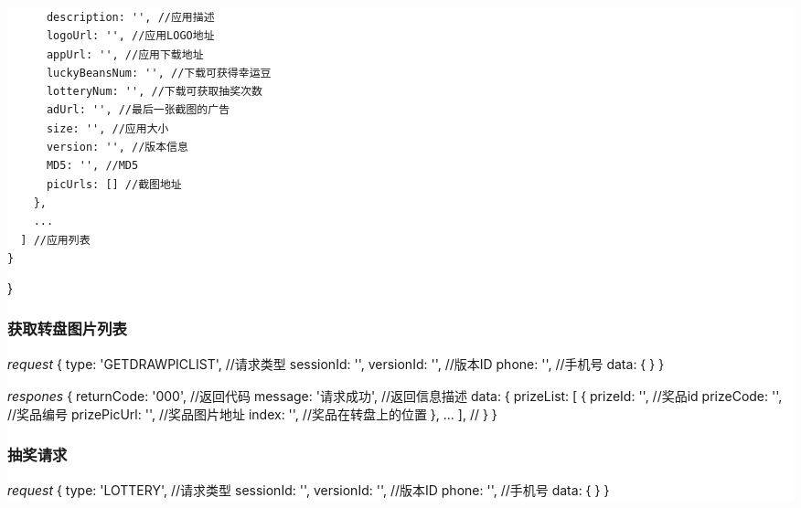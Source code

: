           description: '', //应用描述
          logoUrl: '', //应用LOGO地址
          appUrl: '', //应用下载地址
          luckyBeansNum: '', //下载可获得幸运豆
          lotteryNum: '', //下载可获取抽奖次数
          adUrl: '', //最后一张截图的广告
          size: '', //应用大小
          version: '', //版本信息
          MD5: '', //MD5
          picUrls: [] //截图地址
        },
        ...
      ] //应用列表
    }
  }

### 获取转盘图片列表

*request*
  {
    type: 'GETDRAWPICLIST', //请求类型
    sessionId: '',
    versionId: '', //版本ID
    phone: '', //手机号
    data: {
    }
  }

*respones*
  {
    returnCode: '000', //返回代码
    message: '请求成功', //返回信息描述
    data: {
      prizeList: 
      [
        {
          prizeId: '', //奖品id
          prizeCode: '', //奖品编号
          prizePicUrl: '', //奖品图片地址
          index: '', //奖品在转盘上的位置
        },
        ...
      ], //
    }
  }

### 抽奖请求

*request*
  {
    type: 'LOTTERY', //请求类型
    sessionId: '',
    versionId: '', //版本ID
    phone: '', //手机号
    data: {
    }
  }
